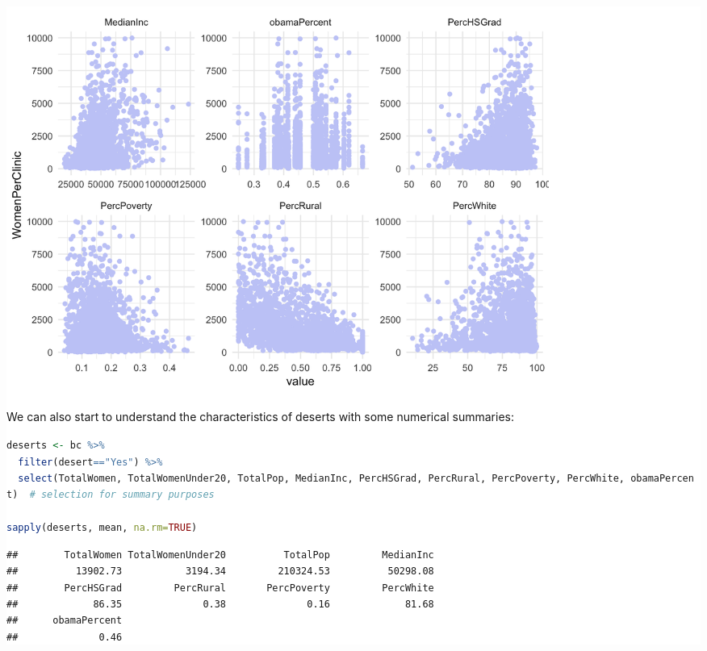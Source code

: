 <img src="spatial-bayes-intro_files/figure-html/unnamed-chunk-10-1.png" width="672" />

We can also start to understand the characteristics of deserts with some numerical summaries: 


```r
deserts <- bc %>%
  filter(desert=="Yes") %>%
  select(TotalWomen, TotalWomenUnder20, TotalPop, MedianInc, PercHSGrad, PercRural, PercPoverty, PercWhite, obamaPercent)  # selection for summary purposes

sapply(deserts, mean, na.rm=TRUE)
```

```
##        TotalWomen TotalWomenUnder20          TotalPop         MedianInc 
##          13902.73           3194.34         210324.53          50298.08 
##        PercHSGrad         PercRural       PercPoverty         PercWhite 
##             86.35              0.38              0.16             81.68 
##      obamaPercent 
##              0.46
```
